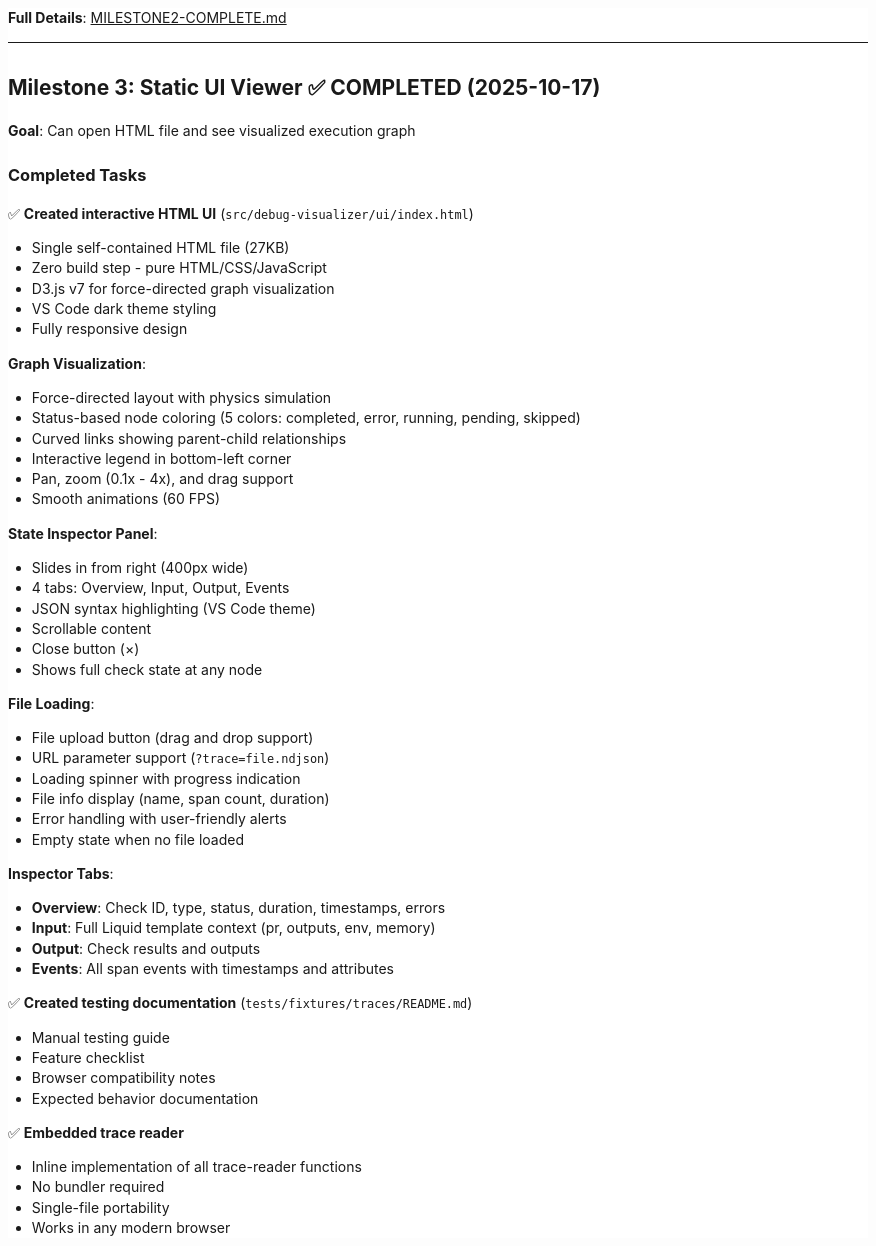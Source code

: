 **Full Details**: [MILESTONE2-COMPLETE.md](../MILESTONE2-COMPLETE.md)

---

## Milestone 3: Static UI Viewer ✅ COMPLETED (2025-10-17)

**Goal**: Can open HTML file and see visualized execution graph

### Completed Tasks

✅ **Created interactive HTML UI** (`src/debug-visualizer/ui/index.html`)
- Single self-contained HTML file (27KB)
- Zero build step - pure HTML/CSS/JavaScript
- D3.js v7 for force-directed graph visualization
- VS Code dark theme styling
- Fully responsive design

**Graph Visualization**:
- Force-directed layout with physics simulation
- Status-based node coloring (5 colors: completed, error, running, pending, skipped)
- Curved links showing parent-child relationships
- Interactive legend in bottom-left corner
- Pan, zoom (0.1x - 4x), and drag support
- Smooth animations (60 FPS)

**State Inspector Panel**:
- Slides in from right (400px wide)
- 4 tabs: Overview, Input, Output, Events
- JSON syntax highlighting (VS Code theme)
- Scrollable content
- Close button (×)
- Shows full check state at any node

**File Loading**:
- File upload button (drag and drop support)
- URL parameter support (`?trace=file.ndjson`)
- Loading spinner with progress indication
- File info display (name, span count, duration)
- Error handling with user-friendly alerts
- Empty state when no file loaded

**Inspector Tabs**:
- **Overview**: Check ID, type, status, duration, timestamps, errors
- **Input**: Full Liquid template context (pr, outputs, env, memory)
- **Output**: Check results and outputs
- **Events**: All span events with timestamps and attributes

✅ **Created testing documentation** (`tests/fixtures/traces/README.md`)
- Manual testing guide
- Feature checklist
- Browser compatibility notes
- Expected behavior documentation

✅ **Embedded trace reader**
- Inline implementation of all trace-reader functions
- No bundler required
- Single-file portability
- Works in any modern browser
